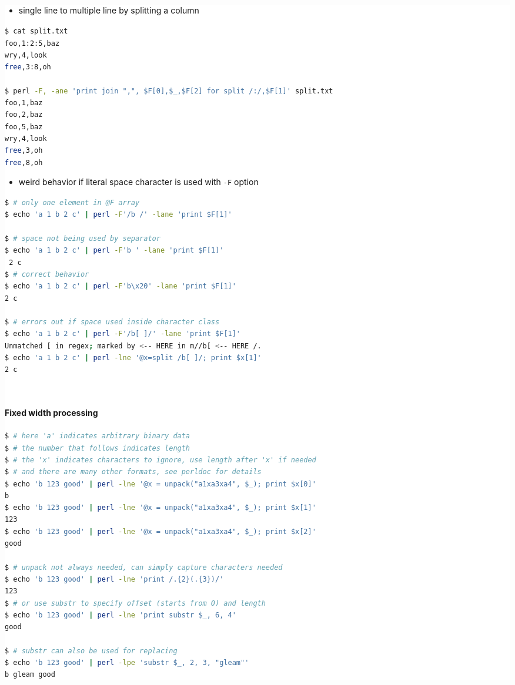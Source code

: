 * single line to multiple line by splitting a column

```bash
$ cat split.txt
foo,1:2:5,baz
wry,4,look
free,3:8,oh

$ perl -F, -ane 'print join ",", $F[0],$_,$F[2] for split /:/,$F[1]' split.txt
foo,1,baz
foo,2,baz
foo,5,baz
wry,4,look
free,3,oh
free,8,oh
```

* weird behavior if literal space character is used with `-F` option

```bash
$ # only one element in @F array
$ echo 'a 1 b 2 c' | perl -F'/b /' -lane 'print $F[1]'

$ # space not being used by separator
$ echo 'a 1 b 2 c' | perl -F'b ' -lane 'print $F[1]'
 2 c
$ # correct behavior
$ echo 'a 1 b 2 c' | perl -F'b\x20' -lane 'print $F[1]'
2 c

$ # errors out if space used inside character class
$ echo 'a 1 b 2 c' | perl -F'/b[ ]/' -lane 'print $F[1]'
Unmatched [ in regex; marked by <-- HERE in m//b[ <-- HERE /.
$ echo 'a 1 b 2 c' | perl -lne '@x=split /b[ ]/; print $x[1]'
2 c
```

<br>

#### <a name="fixed-width-processing"></a>Fixed width processing

```bash
$ # here 'a' indicates arbitrary binary data
$ # the number that follows indicates length
$ # the 'x' indicates characters to ignore, use length after 'x' if needed
$ # and there are many other formats, see perldoc for details
$ echo 'b 123 good' | perl -lne '@x = unpack("a1xa3xa4", $_); print $x[0]'
b
$ echo 'b 123 good' | perl -lne '@x = unpack("a1xa3xa4", $_); print $x[1]'
123
$ echo 'b 123 good' | perl -lne '@x = unpack("a1xa3xa4", $_); print $x[2]'
good

$ # unpack not always needed, can simply capture characters needed
$ echo 'b 123 good' | perl -lne 'print /.{2}(.{3})/'
123
$ # or use substr to specify offset (starts from 0) and length
$ echo 'b 123 good' | perl -lne 'print substr $_, 6, 4'
good

$ # substr can also be used for replacing
$ echo 'b 123 good' | perl -lpe 'substr $_, 2, 3, "gleam"'
b gleam good
```
